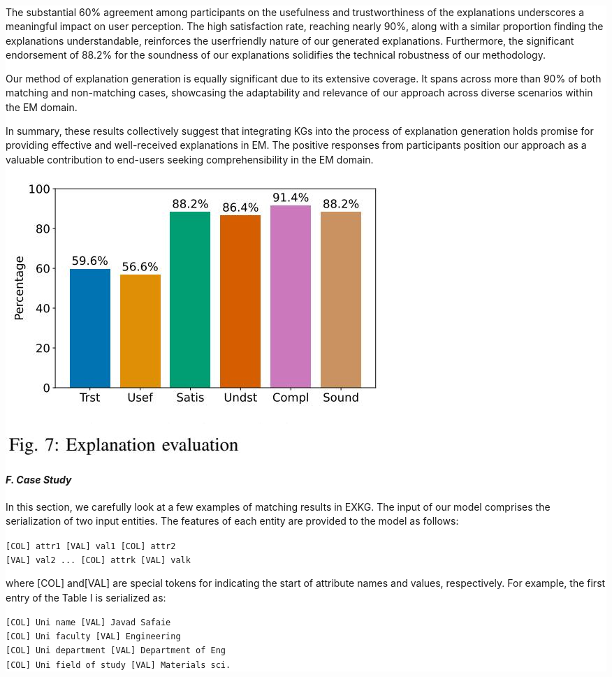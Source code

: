 The substantial 60% agreement among participants on the usefulness and trustworthiness of the explanations underscores a meaningful impact on user perception. The high satisfaction rate, reaching nearly 90%, along with a similar proportion finding the explanations understandable, reinforces the userfriendly nature of our generated explanations. Furthermore, the significant endorsement of 88.2% for the soundness of our explanations solidifies the technical robustness of our methodology.

Our method of explanation generation is equally significant due to its extensive coverage. It spans across more than 90% of both matching and non-matching cases, showcasing the adaptability and relevance of our approach across diverse scenarios within the EM domain.

In summary, these results collectively suggest that integrating KGs into the process of explanation generation holds promise for providing effective and well-received explanations in EM. The positive responses from participants position our approach as a valuable contribution to end-users seeking comprehensibility in the EM domain.

![](_page_7_Figure_4.jpeg)


![](_page_7_Figure_5.jpeg)


#### *F. Case Study*

In this section, we carefully look at a few examples of matching results in EXKG. The input of our model comprises the serialization of two input entities. The features of each entity are provided to the model as follows:

```
[COL] attr1 [VAL] val1 [COL] attr2
[VAL] val2 ... [COL] attrk [VAL] valk
```

where [COL] and[VAL] are special tokens for indicating the start of attribute names and values, respectively. For example, the first entry of the Table I is serialized as:

```
[COL] Uni name [VAL] Javad Safaie
[COL] Uni faculty [VAL] Engineering
[COL] Uni department [VAL] Department of Eng
[COL] Uni field of study [VAL] Materials sci.
```
